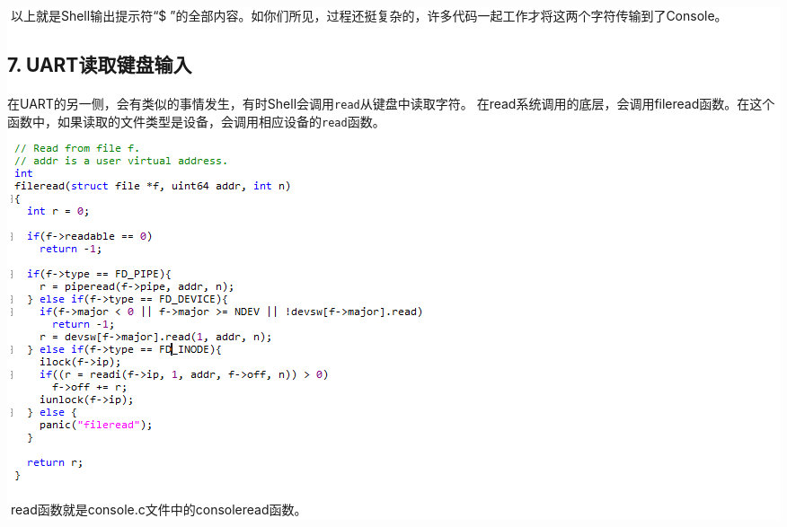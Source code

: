 
​	以上就是Shell输出提示符“$ ”的全部内容。如你们所见，过程还挺复杂的，许多代码一起工作才将这两个字符传输到了Console。

## 7. UART读取键盘输入

​	在UART的另一侧，会有类似的事情发生，有时Shell会调用`read`从键盘中读取字符。 在read系统调用的底层，会调用fileread函数。在这个函数中，如果读取的文件类型是设备，会调用相应设备的`read`函数。

​	![image-20211215105530081](image/image-20211215105530081.png)

​	read函数就是console.c文件中的consoleread函数。
